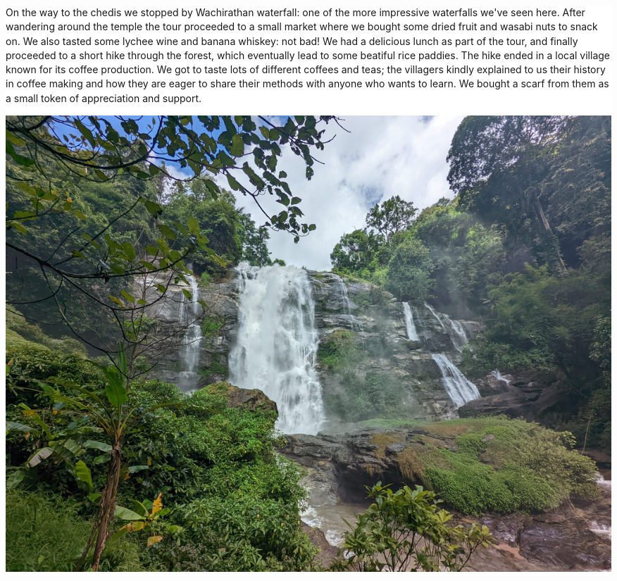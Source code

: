 
On the way to the chedis we stopped by Wachirathan waterfall: one of the more impressive waterfalls we've seen here. After wandering around the temple the tour proceeded to a small market where we bought some dried fruit and wasabi nuts to snack on. We also tasted some lychee wine and banana whiskey: not bad! We had a delicious lunch as part of the tour, and finally proceeded to a short hike through the forest, which eventually lead to some beatiful rice paddies. The hike ended in a local village known for its coffee production. We got to taste lots of different coffees and teas; the villagers kindly explained to us their history in coffee making and how they are eager to share their methods with anyone who wants to learn. We bought a scarf from them as a small token of appreciation and support.

<img loading="lazy" src="/assets/images/thailand/chiang-mai-wachirathan.jpg" /> 
